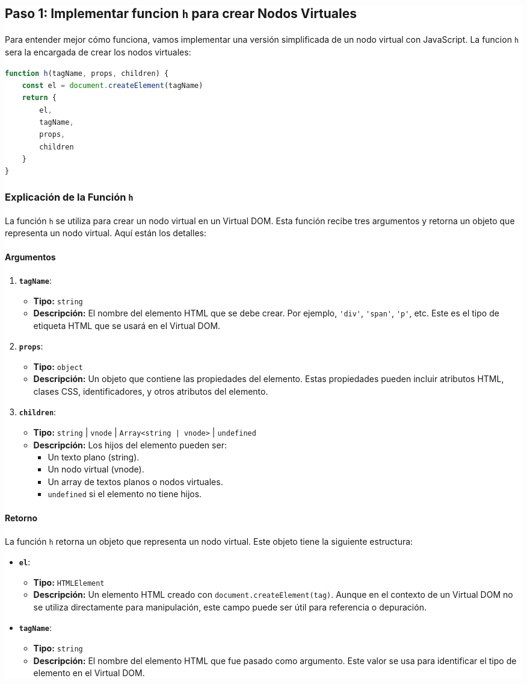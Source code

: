 ## Paso 1: Implementar funcion `h` para crear Nodos Virtuales

Para entender mejor cómo funciona, vamos implementar una versión simplificada de un nodo virtual con JavaScript. La funcion `h` sera la encargada de crear los nodos virtuales:

```javascript
function h(tagName, props, children) {
    const el = document.createElement(tagName)
    return {
        el,
        tagName,
        props,
        children
    }
}
```
### Explicación de la Función `h`

La función `h` se utiliza para crear un nodo virtual en un Virtual DOM. Esta función recibe tres argumentos y retorna un objeto que representa un nodo virtual. Aquí están los detalles:

#### Argumentos

1. **`tagName`**:
   - **Tipo:** `string`
   - **Descripción:** El nombre del elemento HTML que se debe crear. Por ejemplo, `'div'`, `'span'`, `'p'`, etc. Este es el tipo de etiqueta HTML que se usará en el Virtual DOM.

2. **`props`**:
   - **Tipo:** `object`
   - **Descripción:** Un objeto que contiene las propiedades del elemento. Estas propiedades pueden incluir atributos HTML, clases CSS, identificadores, y otros atributos del elemento.

3. **`children`**:
   - **Tipo:** `string` | `vnode` | `Array<string | vnode>` | `undefined`
   - **Descripción:** Los hijos del elemento pueden ser:
     - Un texto plano (string).
     - Un nodo virtual (vnode).
     - Un array de textos planos o nodos virtuales.
     - `undefined` si el elemento no tiene hijos.

#### Retorno

La función `h` retorna un objeto que representa un nodo virtual. Este objeto tiene la siguiente estructura:

- **`el`**:
  - **Tipo:** `HTMLElement`
  - **Descripción:** Un elemento HTML creado con `document.createElement(tag)`. Aunque en el contexto de un Virtual DOM no se utiliza directamente para manipulación, este campo puede ser útil para referencia o depuración.

- **`tagName`**:
  - **Tipo:** `string`
  - **Descripción:** El nombre del elemento HTML que fue pasado como argumento. Este valor se usa para identificar el tipo de elemento en el Virtual DOM.
